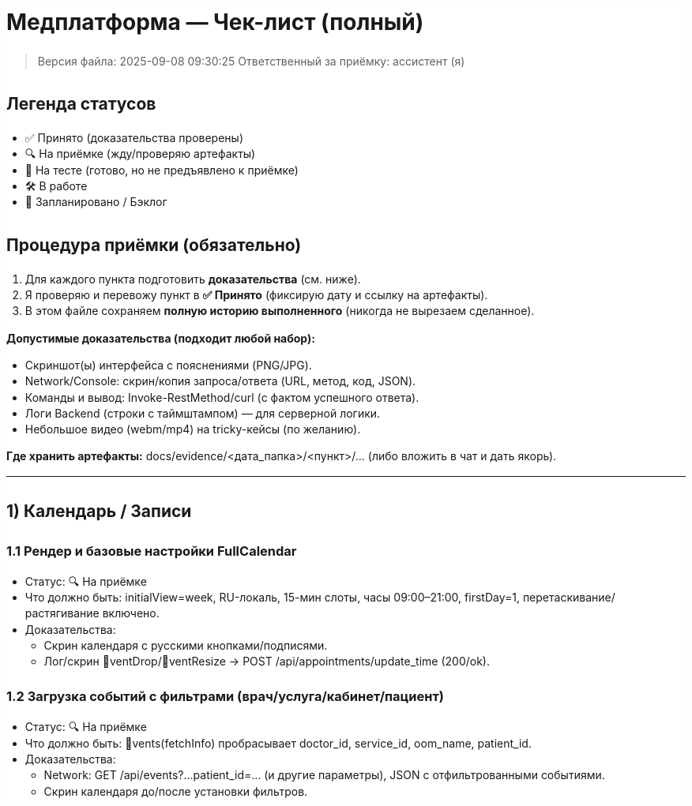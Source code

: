 # Медплатформа — Чек-лист (полный)

> Версия файла: 2025-09-08 09:30:25
> Ответственный за приёмку: ассистент (я)

## Легенда статусов
- ✅ Принято (доказательства проверены)
- 🔍 На приёмке (жду/проверяю артефакты)
- 🧪 На тесте (готово, но не предъявлено к приёмке)
- 🛠️ В работе
- 📆 Запланировано / Бэклог

## Процедура приёмки (обязательно)
1) Для каждого пункта подготовить **доказательства** (см. ниже).
2) Я проверяю и перевожу пункт в **✅ Принято** (фиксирую дату и ссылку на артефакты).
3) В этом файле сохраняем **полную историю выполненного** (никогда не вырезаем сделанное).

**Допустимые доказательства (подходит любой набор):**
- Скриншот(ы) интерфейса с пояснениями (PNG/JPG).
- Network/Console: скрин/копия запроса/ответа (URL, метод, код, JSON).
- Команды и вывод: Invoke-RestMethod/curl (с фактом успешного ответа).
- Логи Backend (строки с таймштампом) — для серверной логики.
- Небольшое видео (webm/mp4) на tricky-кейсы (по желанию).

**Где хранить артефакты:** docs/evidence/<дата_папка>/<пункт>/... (либо вложить в чат и дать якорь).

---

## 1) Календарь / Записи

### 1.1 Рендер и базовые настройки FullCalendar
- Статус: 🔍 На приёмке  
- Что должно быть: initialView=week, RU-локаль, 15-мин слоты, часы 09:00–21:00, firstDay=1, перетаскивание/растягивание включено.
- Доказательства:  
  - Скрин календаря с русскими кнопками/подписями.  
  - Лог/скрин ventDrop/ventResize → POST /api/appointments/update_time (200/ok).

### 1.2 Загрузка событий с фильтрами (врач/услуга/кабинет/пациент)
- Статус: 🔍 На приёмке  
- Что должно быть: vents(fetchInfo) пробрасывает doctor_id, service_id, 
oom_name, patient_id.
- Доказательства:  
  - Network: GET /api/events?...patient_id=... (и другие параметры), JSON с отфильтрованными событиями.
  - Скрин календаря до/после установки фильтров.
